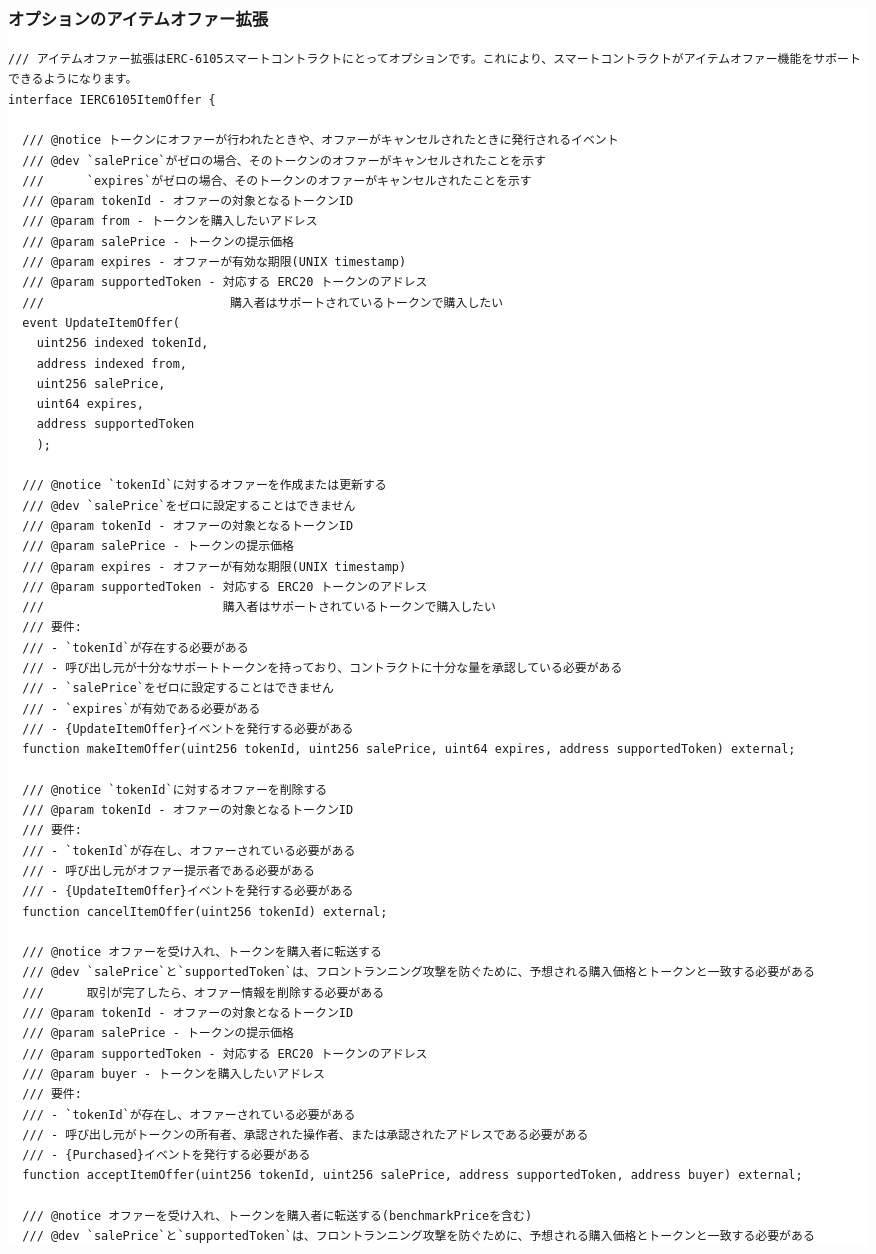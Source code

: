 ### オプションのアイテムオファー拡張

```solidity
/// アイテムオファー拡張はERC-6105スマートコントラクトにとってオプションです。これにより、スマートコントラクトがアイテムオファー機能をサポートできるようになります。
interface IERC6105ItemOffer {

  /// @notice トークンにオファーが行われたときや、オファーがキャンセルされたときに発行されるイベント
  /// @dev `salePrice`がゼロの場合、そのトークンのオファーがキャンセルされたことを示す
  ///      `expires`がゼロの場合、そのトークンのオファーがキャンセルされたことを示す
  /// @param tokenId - オファーの対象となるトークンID
  /// @param from - トークンを購入したいアドレス
  /// @param salePrice - トークンの提示価格
  /// @param expires - オファーが有効な期限(UNIX timestamp)
  /// @param supportedToken - 対応する ERC20 トークンのアドレス
  ///                          購入者はサポートされているトークンで購入したい
  event UpdateItemOffer(
    uint256 indexed tokenId,
    address indexed from,
    uint256 salePrice,
    uint64 expires,
    address supportedToken
    );

  /// @notice `tokenId`に対するオファーを作成または更新する
  /// @dev `salePrice`をゼロに設定することはできません
  /// @param tokenId - オファーの対象となるトークンID
  /// @param salePrice - トークンの提示価格
  /// @param expires - オファーが有効な期限(UNIX timestamp)
  /// @param supportedToken - 対応する ERC20 トークンのアドレス
  ///                         購入者はサポートされているトークンで購入したい
  /// 要件:
  /// - `tokenId`が存在する必要がある
  /// - 呼び出し元が十分なサポートトークンを持っており、コントラクトに十分な量を承認している必要がある
  /// - `salePrice`をゼロに設定することはできません
  /// - `expires`が有効である必要がある
  /// - {UpdateItemOffer}イベントを発行する必要がある
  function makeItemOffer(uint256 tokenId, uint256 salePrice, uint64 expires, address supportedToken) external;

  /// @notice `tokenId`に対するオファーを削除する
  /// @param tokenId - オファーの対象となるトークンID
  /// 要件:
  /// - `tokenId`が存在し、オファーされている必要がある
  /// - 呼び出し元がオファー提示者である必要がある
  /// - {UpdateItemOffer}イベントを発行する必要がある
  function cancelItemOffer(uint256 tokenId) external;

  /// @notice オファーを受け入れ、トークンを購入者に転送する
  /// @dev `salePrice`と`supportedToken`は、フロントランニング攻撃を防ぐために、予想される購入価格とトークンと一致する必要がある
  ///      取引が完了したら、オファー情報を削除する必要がある
  /// @param tokenId - オファーの対象となるトークンID
  /// @param salePrice - トークンの提示価格
  /// @param supportedToken - 対応する ERC20 トークンのアドレス
  /// @param buyer - トークンを購入したいアドレス
  /// 要件:
  /// - `tokenId`が存在し、オファーされている必要がある
  /// - 呼び出し元がトークンの所有者、承認された操作者、または承認されたアドレスである必要がある
  /// - {Purchased}イベントを発行する必要がある
  function acceptItemOffer(uint256 tokenId, uint256 salePrice, address supportedToken, address buyer) external;

  /// @notice オファーを受け入れ、トークンを購入者に転送する(benchmarkPriceを含む)
  /// @dev `salePrice`と`supportedToken`は、フロントランニング攻撃を防ぐために、予想される購入価格とトークンと一致する必要がある
```